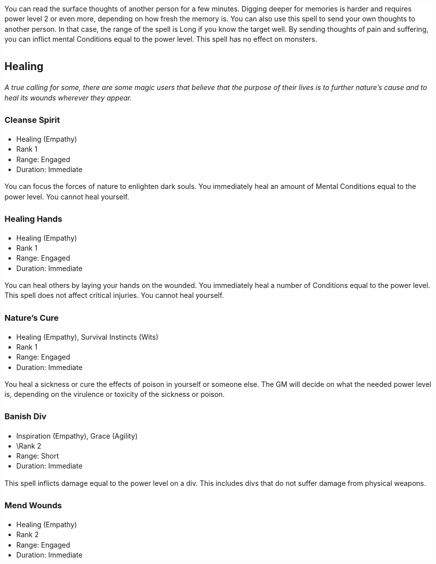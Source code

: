 You can read the surface thoughts of another person for a few minutes. Digging deeper for memories is harder and requires power level 2 or even more, depending on how fresh the memory is. You can also use this spell to send your own thoughts to another person. In that case, the range of the spell is Long if you know the target well. By sending thoughts of pain and suffering, you can inflict mental Conditions equal to the power level. This spell has no effect on monsters.

## Healing

*A true calling for some, there are some magic users that believe that the purpose of their lives is to further nature’s cause and to heal its wounds wherever they appear.*

### Cleanse Spirit

- Healing (Empathy)
- Rank 1
- Range: Engaged
- Duration: Immediate

You can focus the forces of nature to enlighten dark souls. You immediately heal an amount of Mental Conditions equal to the power level. You cannot heal yourself.

### Healing Hands

- Healing (Empathy)
- Rank 1
- Range: Engaged
- Duration: Immediate

You can heal others by laying your hands on the wounded. You immediately heal a number of Conditions equal to the power level. This spell does not affect critical injuries. You cannot heal yourself.

### Nature’s Cure

- Healing (Empathy), Survival Instincts (Wits)
- Rank 1
- Range: Engaged
- Duration: Immediate

You heal a sickness or cure the effects of poison in yourself or someone else. The GM will decide on what the needed power level is, depending on the virulence or toxicity of the sickness or poison.

### Banish Div

- Inspiration (Empathy), Grace (Agility)
- \Rank 2
- Range: Short
- Duration: Immediate

This spell inflicts damage equal to the power level on a div. This includes divs that do not suffer damage from physical weapons.

### Mend Wounds

- Healing (Empathy)
- Rank 2
- Range: Engaged
- Duration: Immediate
